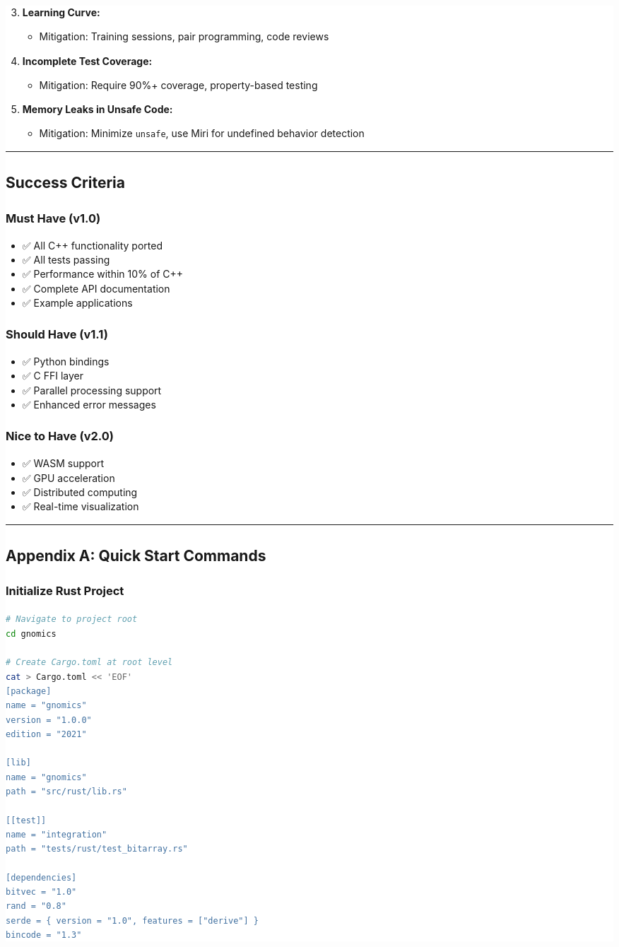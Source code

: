 3. **Learning Curve:**
   - Mitigation: Training sessions, pair programming, code reviews

4. **Incomplete Test Coverage:**
   - Mitigation: Require 90%+ coverage, property-based testing

5. **Memory Leaks in Unsafe Code:**
   - Mitigation: Minimize `unsafe`, use Miri for undefined behavior detection

---

## Success Criteria

### Must Have (v1.0)

- ✅ All C++ functionality ported
- ✅ All tests passing
- ✅ Performance within 10% of C++
- ✅ Complete API documentation
- ✅ Example applications

### Should Have (v1.1)

- ✅ Python bindings
- ✅ C FFI layer
- ✅ Parallel processing support
- ✅ Enhanced error messages

### Nice to Have (v2.0)

- ✅ WASM support
- ✅ GPU acceleration
- ✅ Distributed computing
- ✅ Real-time visualization

---

## Appendix A: Quick Start Commands

### Initialize Rust Project

```bash
# Navigate to project root
cd gnomics

# Create Cargo.toml at root level
cat > Cargo.toml << 'EOF'
[package]
name = "gnomics"
version = "1.0.0"
edition = "2021"

[lib]
name = "gnomics"
path = "src/rust/lib.rs"

[[test]]
name = "integration"
path = "tests/rust/test_bitarray.rs"

[dependencies]
bitvec = "1.0"
rand = "0.8"
serde = { version = "1.0", features = ["derive"] }
bincode = "1.3"
```